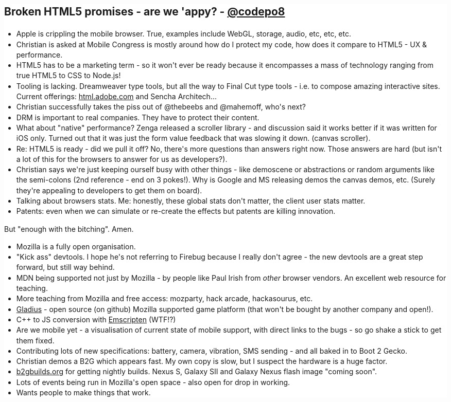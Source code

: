 ## Broken HTML5 promises - are we 'appy? - [@codepo8](http://twitter.com/codepo8)

- Apple is crippling the mobile browser. True, examples include WebGL,
  storage, audio, etc, etc, etc.
- Christian is asked at Mobile Congress is mostly around how do I protect
  my code, how does it compare to HTML5 - UX & performance.
- HTML5 has to be a marketing term - so it won't ever be ready because
  it encompasses a mass of technology ranging from true HTML5 to CSS to
  Node.js!
- Tooling is lacking. Dreamweaver type tools, but all the way to Final
  Cut type tools - i.e. to compose amazing interactive sites. Current
  offerings: [html.adobe.com](http://html.adobe.com) and Sencha Architech...
- Christian successfully takes the piss out of @thebeebs and @mahemoff,
  who's next?
- DRM is important to real companies. They have to protect their
  content.
- What about "native" performance? Zenga released a scroller library -
  and discussion said it works better if it was written for iOS only.
  Turned out that it was just the form value feedback that was slowing
  it down. (canvas scroller).
- Re: HTML5 is ready - did we pull it off? No, there's more questions
  than answers right now. Those answers are hard (but isn't a lot of
  this for the browsers to answer for us as developers?).
- Christian says we're just keeping ourself busy with other things -
  like demoscene or abstractions or random arguments like the
  semi-colons (2nd reference - end on 3 pokes!). Why is Google and MS
  releasing demos the canvas demos, etc. (Surely they're appealing to
  developers to get them on board).
- Talking about browsers stats. Me: honestly, these global stats don't
  matter, the client user stats matter.
- Patents: even when we can simulate or re-create the effects but
  patents are killing innovation.

But "enough with the bitching". Amen.

- Mozilla is a fully open organisation.
- "Kick ass" devtools. I hope he's not referring to Firebug because I
  really don't agree - the new devtools are a great step forward, but
  still way behind.
- MDN being supported not just by Mozilla - by people like Paul Irish
  from *other* browser vendors. An excellent web resource for teaching.
- More teaching from Mozilla and free access: mozparty, hack arcade,
  hackasourus, etc.
- [Gladius](https://github.com/gladiusjs/gladius-core) - open source (on github) Mozilla supported game platform
  (that won't be bought by another company and open!).
- C++ to JS conversion with [Emscripten](https://github.com/kripken/emscripten) (WTF!?)
- Are we mobile yet - a visualisation of current state of mobile
  support, with direct links to the bugs - so go shake a stick to get
  them fixed.
- Contributing lots of new specifications: battery, camera, vibration,
  SMS sending - and all baked in to Boot 2 Gecko.
- Christian demos a B2G which appears fast. My own copy is slow, but I
  suspect the hardware is a huge factor.
- [b2gbuilds.org](http://b2gbuilds.org) for getting nightly builds. Nexus S, Galaxy SII and
  Galaxy Nexus flash image "coming soon".
- Lots of events being run in Mozilla's open space - also open for drop
  in working.
- Wants people to make things that work.
